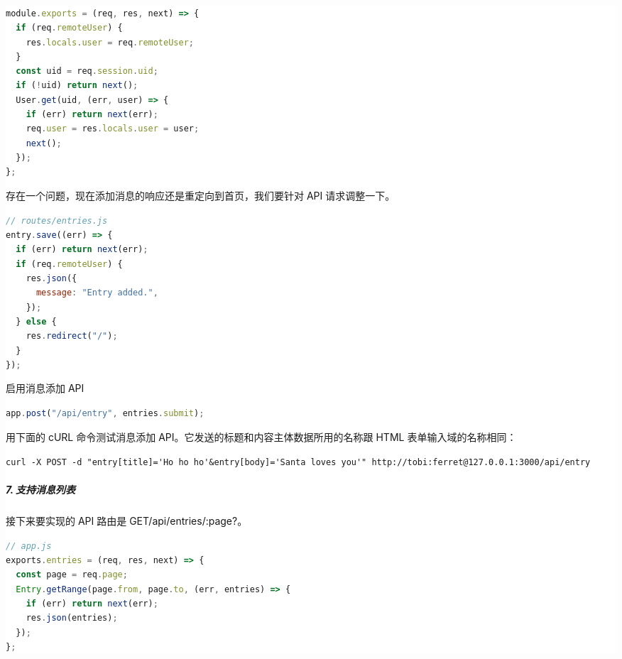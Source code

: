 ```javascript
module.exports = (req, res, next) => {
  if (req.remoteUser) {
    res.locals.user = req.remoteUser;
  }
  const uid = req.session.uid;
  if (!uid) return next();
  User.get(uid, (err, user) => {
    if (err) return next(err);
    req.user = res.locals.user = user;
    next();
  });
};
```

存在一个问题，现在添加消息的响应还是重定向到首页，我们要针对 API 请求调整一下。

```javascript
// routes/entries.js
entry.save((err) => {
  if (err) return next(err);
  if (req.remoteUser) {
    res.json({
      message: "Entry added.",
    });
  } else {
    res.redirect("/");
  }
});
```

启用消息添加 API

```javascript
app.post("/api/entry", entries.submit);
```

用下面的 cURL 命令测试消息添加 API。它发送的标题和内容主体数据所用的名称跟 HTML
表单输入域的名称相同：

```shell
curl -X POST -d "entry[title]='Ho ho ho'&entry[body]='Santa loves you'" http://tobi:ferret@127.0.0.1:3000/api/entry
```

##### **7. 支持消息列表**

接下来要实现的 API 路由是 GET/api/entries/:page?。

```javascript
// app.js
exports.entries = (req, res, next) => {
  const page = req.page;
  Entry.getRange(page.from, page.to, (err, entries) => {
    if (err) return next(err);
    res.json(entries);
  });
};
```
